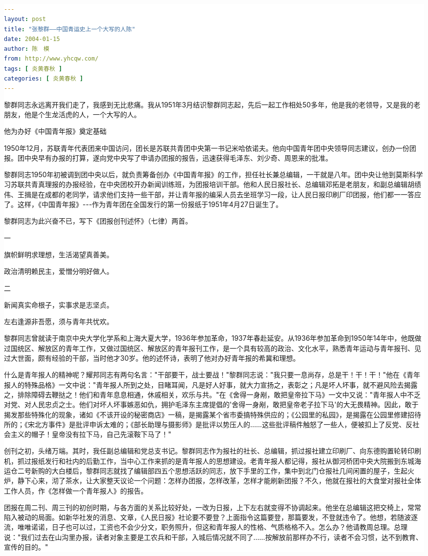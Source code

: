 ```yaml
---
layout: post
title: "张黎群——中国青运史上一个大写的人陈"
date: 2004-01-15
author: 陈　模
from: http://www.yhcqw.com/
tags: [ 炎黄春秋 ]
categories: [ 炎黄春秋 ]
---
```





黎群同志永远离开我们走了，我感到无比悲痛。我从1951年3月结识黎群同志起，先后一起工作相处50多年，他是我的老领导，又是我的老朋友，他是个生龙活虎的人，一个大写的人。

他为办好《中国青年报》奠定基础


1950年12月，苏联青年代表团来中国访问，团长是苏联共青团中央第一书记米哈依诺夫。他向中国青年团中央领导同志建议，创办一份团报。团中央早有办报的打算，遂向党中央写了申请办团报的报告，迅速获得毛泽东、刘少奇、周恩来的批准。


黎群同志1950年初被调到团中央以后，就负责筹备创办《中国青年报》的工作，担任社长兼总编辑，一干就是八年。团中央让他到莫斯科学习苏联共青真理报的办报经验，在中央团校开办新闻训练班，为团报培训干部。他和人民日报社长、总编辑邓拓是老朋友，和副总编辑胡绩伟、王揖是在成都的老同学，请求他们支持一些干部，并让青年报的编采人员去坐班学习一段，让人民日报印刷厂印团报，他们都一一答应了。这样，《中国青年报》---作为青年团在全国发行的第一份报纸于1951年4月27日诞生了。

黎群同志为此兴奋不已，写下《团报创刊述怀》（七律）两首。

一

旗帜鲜明求理想，生活渴望真善美。

政治清明赖民主，爱憎分明好做人。

二

新闻真实命根子，实事求是志坚贞。

左右逢源非吾愿，须与青年共忧欢。


黎群同志曾就读于南京中央大学化学系和上海大夏大学，1936年参加革命，1937年春赴延安。从1936年参加革命到1950年14年中，他既做过国统区、解放区的青年工作，又做过国统区、解放区的青年报刊工作，是一个具有较高的政治、文化水平，熟悉青年运动与青年报刊、见过大世面，颇有经验的干部，当时他才30岁。他的述怀诗，表明了他对办好青年报的希冀和理想。


什么是青年报人的精神呢？耀邦同志有两句名言："干部要干，战士要战！"黎群同志说："我只要一息尚存，总是干！干！干！"他在《青年报人的特殊品格》一文中说："青年报人所到之处，目睹耳闻，凡是好人好事，就大力宣扬之，表彰之；凡是坏人坏事，就不避风险去揭露之，排除障碍去鞭挞之！他们和青年息息相通，休戚相关，欢乐与共。"在《舍得一身剐，敢把皇帝拉下马》一文中又说："青年报人中不乏对党、对人民忠贞之士。他们对坏人坏事嫉恶如仇，拥护毛泽东主席提倡的'舍得一身剐，敢把皇帝老子拉下马'的大无畏精神。因此，敢于揭发那些特殊化的现象，诸如《不该开设的秘密商店》一稿，是揭露某个省市委搞特殊供应的；《公园里的私园》，是揭露在公园里修建招待所的；《宋北方事件》是批评申诉太难的；《部长助理与摄影师》是批评以势压人的……这些批评稿件触怒了一些人，便被扣上了反党、反社会主义的帽子！皇帝没有拉下马，自己先滚鞍下马了！"


创刊之初，头绪万端。其时，我任副总编辑和党总支书记。黎群同志作为报社的社长、总编辑，抓过报社建立印刷厂、向东德购置轮转印刷机，抓过报纸发行和社内的后勤工作，当中心工作来抓的是青年报人的思想建设。老青年报人都记得，报社从御河桥团中央大院搬到东城海运仓二号新购的大白楼后，黎群同志就找了编辑部四五个思想活跃的同志，放下手里的工作，集中到北门仓报社几间闲置的屋子，生起火炉，静下心来，沏了茶水，让大家整天议论一个问题：怎样办团报，怎样改革，怎样才能刷新团报？不久，他就在报社的大食堂对报社全体工作人员，作《怎样做一个青年报人》的报告。


团报在周二刊、周三刊的初创时期，与各方面的关系比较好处，一改为日报，上下左右就变得不协调起来。他坐在总编辑这把交椅上，常常陷入被动的局面。如新华社发的消息、文章，《人民日报》社论要不要登？上面指令这篇要登，那篇要发，不登就违令了。他想，若随波逐流，唯唯诺诺，日子也可以过，工资也不会少分文，职务照升，但这和青年报人的性格、气质格格不入。怎么办？他请教周总理。总理说："我们过去在山沟里办报，读者对象主要是工农兵和干部，入城后情况就不同了……按解放前那样办不行，读者不会习惯，达不到教育、宣传的目的。"

